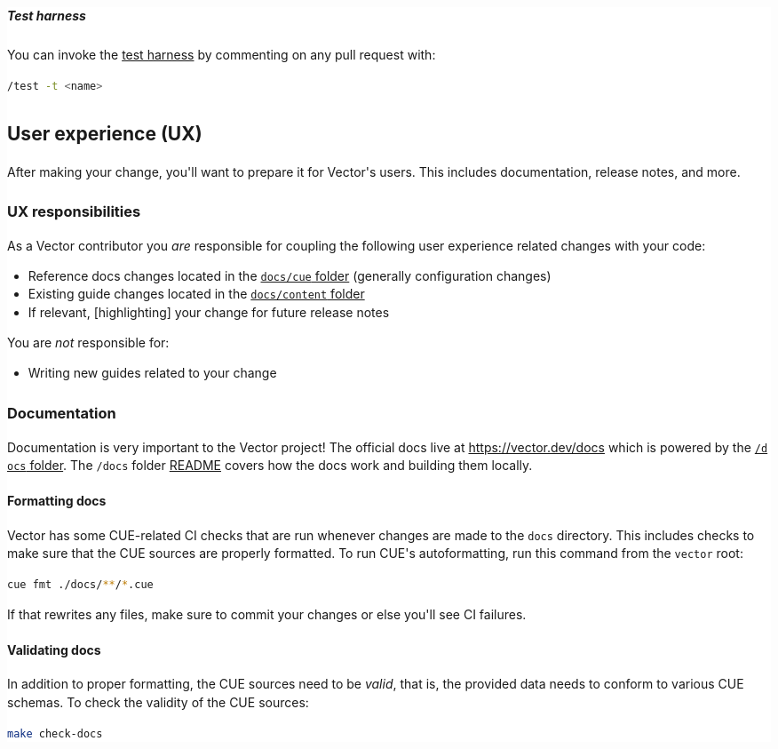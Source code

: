 ##### Test harness

You can invoke the [test harness][urls.vector_test_harness] by commenting on
any pull request with:

```bash
/test -t <name>
```


## User experience (UX)

After making your change, you'll want to prepare it for Vector's users. This
includes documentation, release notes, and more.

### UX responsibilities

As a Vector contributor you _are_ responsible for coupling the following user
experience related changes with your code:

* Reference docs changes located in the [`docs/cue` folder](docs/cue) (generally configuration changes)
* Existing guide changes located in the [`docs/content` folder](docs/content)
* If relevant, [highlighting] your change for future release notes

You are _not_ responsible for:

* Writing new guides related to your change

### Documentation

Documentation is very important to the Vector project! The official
docs live at https://vector.dev/docs which is powered by the
[`/docs` folder](docs). The `/docs` folder [README](docs/README.md)
covers how the docs work and building them locally.

#### Formatting docs

Vector has some CUE-related CI checks that are run whenever changes are made to
the `docs` directory. This includes checks to make sure that the CUE sources are
properly formatted. To run CUE's autoformatting, run this command from the
`vector` root:

```bash
cue fmt ./docs/**/*.cue
```

If that rewrites any files, make sure to commit your changes or else you'll see
CI failures.

#### Validating docs

In addition to proper formatting, the CUE sources need to be *valid*, that is,
the provided data needs to conform to various CUE schemas. To check the validity
of the CUE sources:

```bash
make check-docs
```


[urls.aws_announcements]: https://aws.amazon.com/new/?whats-new-content-all.sort-by=item.additionalFields.postDateTime&whats-new-content-all.sort-order=desc&wn-featured-announcements.sort-by=item.additionalFields.numericSort&wn-featured-announcements.sort-order=asc
[urls.create_branch]: https://help.github.com/en/github/collaborating-with-issues-and-pull-requests/creating-and-deleting-branches-within-your-repository
[urls.cue]: https://cuelang.org
[urls.existing_issues]: https://github.com/timberio/vector/issues
[urls.fork_repo]: https://help.github.com/en/github/getting-started-with-github/fork-a-repo
[urls.github_sign_commits]: https://help.github.com/en/github/authenticating-to-github/signing-commits
[urls.new_issue]: https://github.com/timberio/vector/issues/new
[urls.push_it_to_the_limit]: https://www.youtube.com/watch?v=ueRzA9GUj9c
[urls.adaptive_concurrency]: https://vector.dev/highlights/2020-09-18-adaptive-concurrency
[urls.submit_pr]: https://help.github.com/en/github/collaborating-with-issues-and-pull-requests/creating-a-pull-request-from-a-fork
[urls.vector_test_harness]: https://github.com/timberio/vector-test-harness/
[urls.watchexec]: https://github.com/watchexec/watchexec